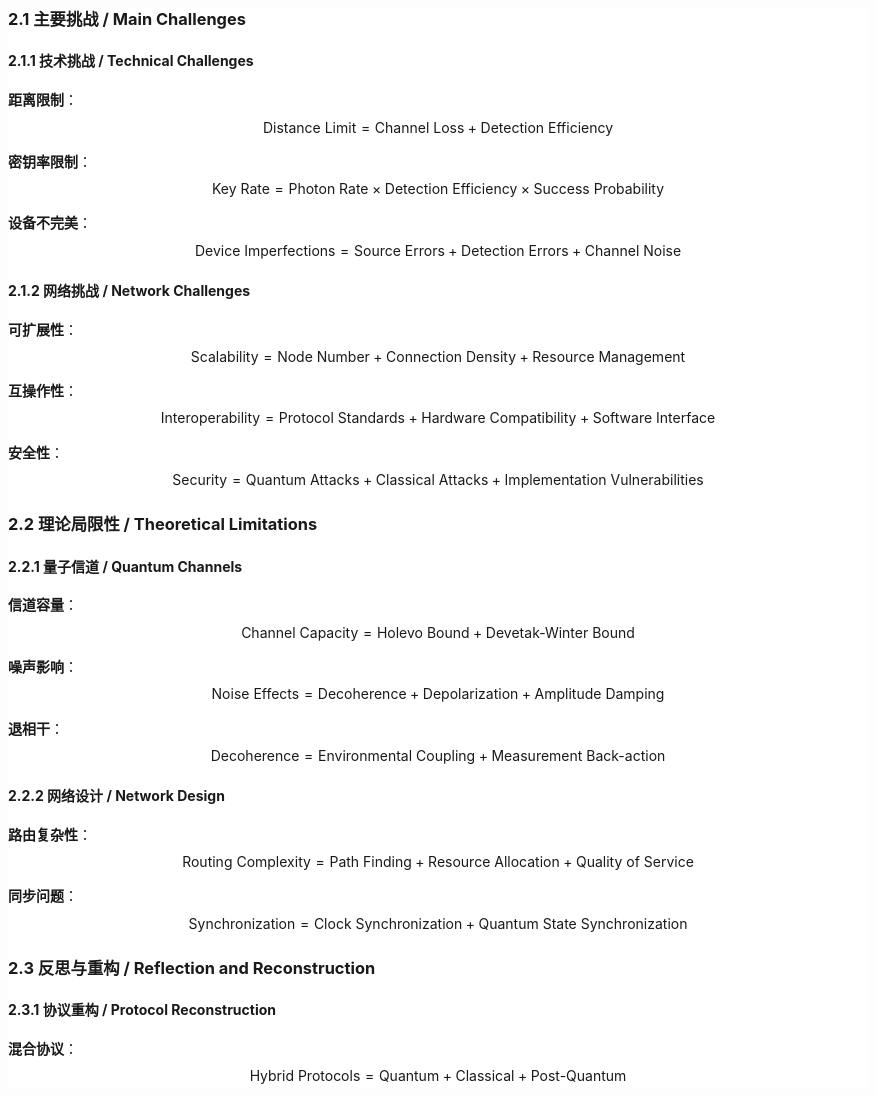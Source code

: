 ### 2.1 主要挑战 / Main Challenges

#### 2.1.1 技术挑战 / Technical Challenges

**距离限制**：
$$\text{Distance Limit} = \text{Channel Loss} + \text{Detection Efficiency}$$

**密钥率限制**：
$$\text{Key Rate} = \text{Photon Rate} \times \text{Detection Efficiency} \times \text{Success Probability}$$

**设备不完美**：
$$\text{Device Imperfections} = \text{Source Errors} + \text{Detection Errors} + \text{Channel Noise}$$

#### 2.1.2 网络挑战 / Network Challenges

**可扩展性**：
$$\text{Scalability} = \text{Node Number} + \text{Connection Density} + \text{Resource Management}$$

**互操作性**：
$$\text{Interoperability} = \text{Protocol Standards} + \text{Hardware Compatibility} + \text{Software Interface}$$

**安全性**：
$$\text{Security} = \text{Quantum Attacks} + \text{Classical Attacks} + \text{Implementation Vulnerabilities}$$

### 2.2 理论局限性 / Theoretical Limitations

#### 2.2.1 量子信道 / Quantum Channels

**信道容量**：
$$\text{Channel Capacity} = \text{Holevo Bound} + \text{Devetak-Winter Bound}$$

**噪声影响**：
$$\text{Noise Effects} = \text{Decoherence} + \text{Depolarization} + \text{Amplitude Damping}$$

**退相干**：
$$\text{Decoherence} = \text{Environmental Coupling} + \text{Measurement Back-action}$$

#### 2.2.2 网络设计 / Network Design

**路由复杂性**：
$$\text{Routing Complexity} = \text{Path Finding} + \text{Resource Allocation} + \text{Quality of Service}$$

**同步问题**：
$$\text{Synchronization} = \text{Clock Synchronization} + \text{Quantum State Synchronization}$$

### 2.3 反思与重构 / Reflection and Reconstruction

#### 2.3.1 协议重构 / Protocol Reconstruction

**混合协议**：
$$\text{Hybrid Protocols} = \text{Quantum} + \text{Classical} + \text{Post-Quantum}$$
